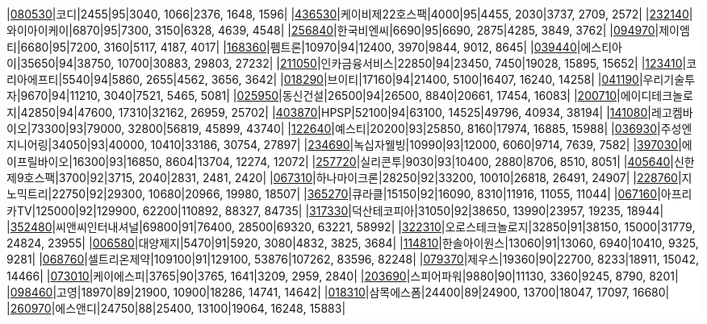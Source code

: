 |[080530](https://finance.daum.net/quotes/A080530)|코디|2455|95|3040, 1066|2376, 1648, 1596|
|[436530](https://finance.daum.net/quotes/A436530)|케이비제22호스팩|4000|95|4455, 2030|3737, 2709, 2572|
|[232140](https://finance.daum.net/quotes/A232140)|와이아이케이|6870|95|7300, 3150|6328, 4639, 4548|
|[256840](https://finance.daum.net/quotes/A256840)|한국비엔씨|6690|95|6690, 2875|4285, 3849, 3762|
|[094970](https://finance.daum.net/quotes/A094970)|제이엠티|6680|95|7200, 3160|5117, 4187, 4017|
|[168360](https://finance.daum.net/quotes/A168360)|펨트론|10970|94|12400, 3970|9844, 9012, 8645|
|[039440](https://finance.daum.net/quotes/A039440)|에스티아이|35650|94|38750, 10700|30883, 29803, 27232|
|[211050](https://finance.daum.net/quotes/A211050)|인카금융서비스|22850|94|23450, 7450|19028, 15895, 15652|
|[123410](https://finance.daum.net/quotes/A123410)|코리아에프티|5540|94|5860, 2655|4562, 3656, 3642|
|[018290](https://finance.daum.net/quotes/A018290)|브이티|17160|94|21400, 5100|16407, 16240, 14258|
|[041190](https://finance.daum.net/quotes/A041190)|우리기술투자|9670|94|11210, 3040|7521, 5465, 5081|
|[025950](https://finance.daum.net/quotes/A025950)|동신건설|26500|94|26500, 8840|20661, 17454, 16083|
|[200710](https://finance.daum.net/quotes/A200710)|에이디테크놀로지|42850|94|47600, 17310|32162, 26959, 25702|
|[403870](https://finance.daum.net/quotes/A403870)|HPSP|52100|94|63100, 14525|49796, 40934, 38194|
|[141080](https://finance.daum.net/quotes/A141080)|레고켐바이오|73300|93|79000, 32800|56819, 45899, 43740|
|[122640](https://finance.daum.net/quotes/A122640)|예스티|20200|93|25850, 8160|17974, 16885, 15988|
|[036930](https://finance.daum.net/quotes/A036930)|주성엔지니어링|34050|93|40000, 10410|33186, 30754, 27897|
|[234690](https://finance.daum.net/quotes/A234690)|녹십자웰빙|10990|93|12000, 6060|9714, 7639, 7582|
|[397030](https://finance.daum.net/quotes/A397030)|에이프릴바이오|16300|93|16850, 8604|13704, 12274, 12072|
|[257720](https://finance.daum.net/quotes/A257720)|실리콘투|9030|93|10400, 2880|8706, 8510, 8051|
|[405640](https://finance.daum.net/quotes/A405640)|신한제9호스팩|3700|92|3715, 2040|2831, 2481, 2420|
|[067310](https://finance.daum.net/quotes/A067310)|하나마이크론|28250|92|33200, 10010|26818, 26491, 24907|
|[228760](https://finance.daum.net/quotes/A228760)|지노믹트리|22750|92|29300, 10680|20966, 19980, 18507|
|[365270](https://finance.daum.net/quotes/A365270)|큐라클|15150|92|16090, 8310|11916, 11055, 11044|
|[067160](https://finance.daum.net/quotes/A067160)|아프리카TV|125000|92|129900, 62200|110892, 88327, 84735|
|[317330](https://finance.daum.net/quotes/A317330)|덕산테코피아|31050|92|38650, 13990|23957, 19235, 18944|
|[352480](https://finance.daum.net/quotes/A352480)|씨앤씨인터내셔널|69800|91|76400, 28500|69320, 63221, 58992|
|[322310](https://finance.daum.net/quotes/A322310)|오로스테크놀로지|32850|91|38150, 15000|31779, 24824, 23955|
|[006580](https://finance.daum.net/quotes/A006580)|대양제지|5470|91|5920, 3080|4832, 3825, 3684|
|[114810](https://finance.daum.net/quotes/A114810)|한솔아이원스|13060|91|13060, 6940|10410, 9325, 9281|
|[068760](https://finance.daum.net/quotes/A068760)|셀트리온제약|109100|91|129100, 53876|107262, 83596, 82248|
|[079370](https://finance.daum.net/quotes/A079370)|제우스|19360|90|22700, 8233|18911, 15042, 14466|
|[073010](https://finance.daum.net/quotes/A073010)|케이에스피|3765|90|3765, 1641|3209, 2959, 2840|
|[203690](https://finance.daum.net/quotes/A203690)|스피어파워|9880|90|11130, 3360|9245, 8790, 8201|
|[098460](https://finance.daum.net/quotes/A098460)|고영|18970|89|21900, 10900|18286, 14741, 14642|
|[018310](https://finance.daum.net/quotes/A018310)|삼목에스폼|24400|89|24900, 13700|18047, 17097, 16680|
|[260970](https://finance.daum.net/quotes/A260970)|에스앤디|24750|88|25400, 13100|19064, 16248, 15883|